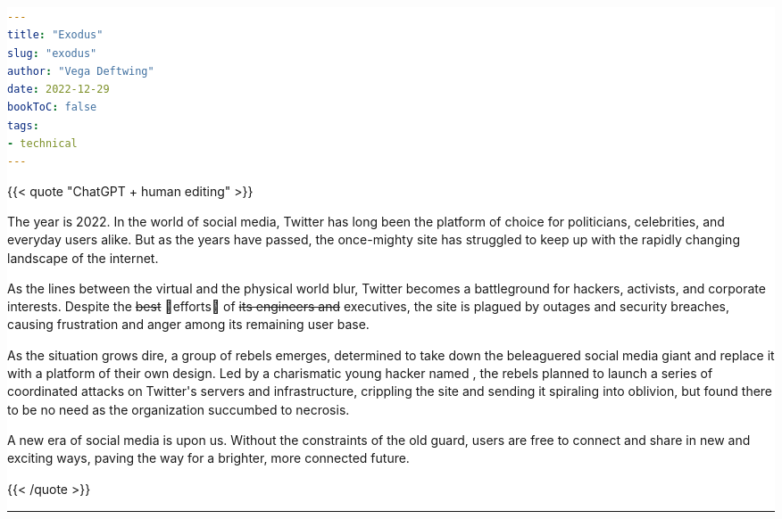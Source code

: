 ```yaml
---
title: "Exodus"
slug: "exodus"
author: "Vega Deftwing"
date: 2022-12-29
bookToC: false
tags:
- technical
---
```


{{< quote "ChatGPT + human editing" >}}

The year is 2022. In the world of social media, Twitter has long been the platform of choice for politicians, celebrities, and everyday users alike. But as the years have passed, the once-mighty site has struggled to keep up with the rapidly changing landscape of the internet.

As the lines between the virtual and the physical world blur, Twitter becomes a battleground for hackers, activists, and corporate interests. Despite the ~~best~~ efforts of ~~its engineers and~~ executives, the site is plagued by outages and security breaches, causing frustration and anger among its remaining user base.

As the situation grows dire, a group of rebels emerges, determined to take down the beleaguered social media giant and replace it with a platform of their own design. Led by a charismatic young hacker named <span id="unicode-letters" class="conlang"></span>, the rebels planned to launch a series of coordinated attacks on Twitter's servers and infrastructure, crippling the site and sending it spiraling into oblivion, but found there to be no need as the organization succumbed to necrosis. 

A new era of social media is upon us. Without the constraints of the old guard, users are free to connect and share in new and exciting ways, paving the way for a brighter, more connected future.

{{< /quote >}}

<script>
function getRandomUnicodeLetter() {
  // Generate a random number between 65 (A) and 122 (z)
  const randomNumber = Math.floor(Math.random() * (122 - 65 + 1)) + 65;
  // Convert the number to a Unicode character and return it
  return String.fromCharCode(randomNumber);
}

function updateUnicodeLetters() {
  // Generate 7 random Unicode letters
  const letters = [];
  for (let i = 0; i < 7; i++) {
    letters.push(getRandomUnicodeLetter());
  }
  // Update the text content of the element with the ID "unicode-letters"
  document.getElementById('unicode-letters').textContent = letters.join('');
}

setInterval(updateUnicodeLetters, 70); // Update the letters every second
</script>

---